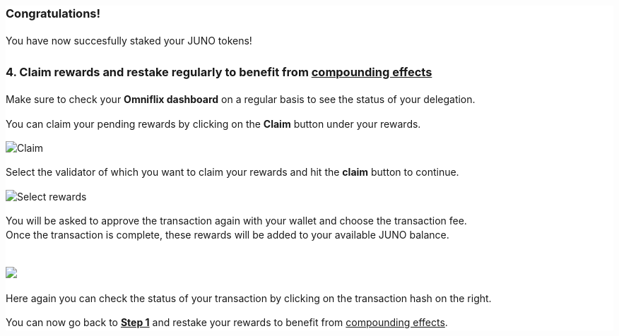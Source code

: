 ### **Congratulations!** 
You have now succesfully staked your JUNO tokens!


### **4.  Claim rewards and restake regularly to benefit from [compounding effects](Compounding_interest.md)**

Make sure to check your **Omniflix dashboard** on a regular basis to see the status of your delegation.

You can claim your pending rewards by clicking on the **Claim** button under your rewards.<br>

![Claim](https://user-images.githubusercontent.com/95366163/149306381-d484baec-0d0c-4890-8740-76333ae62138.png)

Select the validator of which you want to claim your rewards and hit the **claim** button to continue. <br>

![Select rewards](https://user-images.githubusercontent.com/95366163/149306982-0a1281d2-4017-4176-bbeb-5bea01d13779.png)

You will be asked to approve the transaction again with your wallet and choose the transaction fee. <br>
Once the transaction is complete, these rewards will be added to your available JUNO balance. <br> <br>

<img width="900" src="https://user-images.githubusercontent.com/95366163/149306790-198808f0-6a95-430d-bf77-340a52c6dba0.png">

Here again you can check the status of your transaction by clicking on the transaction hash on the right. <br>

You can now go back to [**Step 1**](#step1) and restake your rewards to benefit from [compounding effects](Compound_interest.md).


